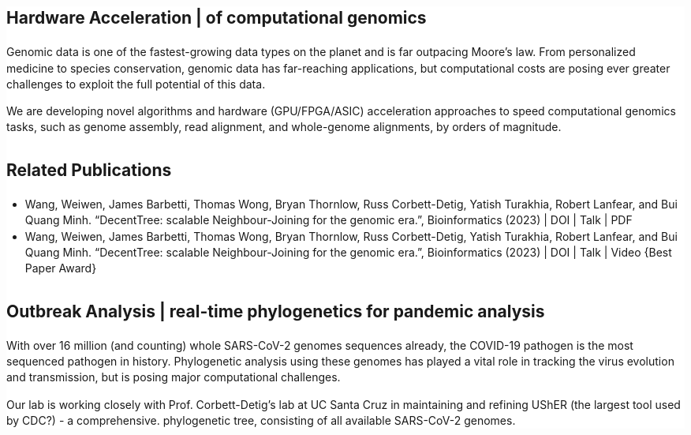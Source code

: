 <section class="hardware">
    <div class="container">
        <div class="row">
            <div class="col-lg-6">
                <div class="hardware-content">
                    <h1 class="hoverable" id="hardware">Hardware Acceleration | of computational genomics <i
                            class="fa-solid fa-link attachment-icon"></i></h1>
                    <div class="hardware-box"></div>
                    <p>Genomic data is one of the fastest-growing data types on the planet and is far
                        outpacing Moore’s law. From personalized medicine to species conservation,
                        genomic data has far-reaching applications, but computational costs are posing
                        ever greater challenges to exploit the full potential of this data. </p>
                    <span class="green">We are developing novel algorithms and hardware (GPU/FPGA/ASIC)
                        acceleration approaches to speed computational genomics tasks, such as
                        genome assembly, read alignment, and whole-genome alignments, by
                        orders of magnitude.</span>
                </div>
            </div>
            <div class="col-lg-6">
                <div class="hardware-related">
                    <h2>Related Publications</h2>
                    <ul>
                        <li><span class="black">Wang,</span> Weiwen, James Barbetti, Thomas Wong, Bryan Thornlow,
                            Russ Corbett-Detig, Yatish
                            Turakhia, Robert Lanfear, and Bui Quang Minh. “DecentTree: scalable Neighbour-Joining
                            for the genomic era.”, <span class="black"> Bioinformatics (2023)</span><span class="green">
                                | DOI | Talk | PDF</span></li>
                        <li><span class="black">Wang,</span> Weiwen, James Barbetti, Thomas Wong, Bryan Thornlow,
                            Russ Corbett-Detig, Yatish
                            Turakhia, Robert Lanfear, and Bui Quang Minh. “DecentTree: scalable Neighbour-Joining
                            for the genomic era.”, <span class="black"> Bioinformatics (2023)</span> <span
                                class="green">| DOI | Talk | Video</span> <span class="red">{Best Paper
                                Award}</span>
                        </li>
                    </ul>
                </div>
            </div>
        </div>
    </div>

</section>

<section class="outbreak">
    <div class="container">
        <div class="row">
            <div class="col-lg-6">
                <div class="outbreak-content">
                    <h1 class="hoverable" id="outbreak">Outbreak Analysis | real-time phylogenetics for pandemic
                        analysis<i class="fa-solid fa-link attachment-icon"></i></h1>
                    <div class="outbreak-box"></div>
                    <p>With over 16 million (and counting) whole SARS-CoV-2 genomes sequences already,
                        the COVID-19 pathogen is the most sequenced pathogen in history. Phylogenetic
                        analysis using these genomes has played a vital role in tracking the virus evolution and
                        transmission, but is posing major computational challenges.</p>
                    <p><span class="green">Our lab is</span> working closely with Prof. Corbett-Detig’s lab at UC
                        Santa Cruz in
                        <span class="green">maintaining and refining UShER </span><span class="red">(the largest
                            tool used by CDC?)</span>
                        <span class="green">- a comprehensive. phylogenetic tree, consisting of all available
                            SARS-CoV-2 genomes.</span>
                    </p>
                </div>
            </div>
            <div class="col-lg-6">